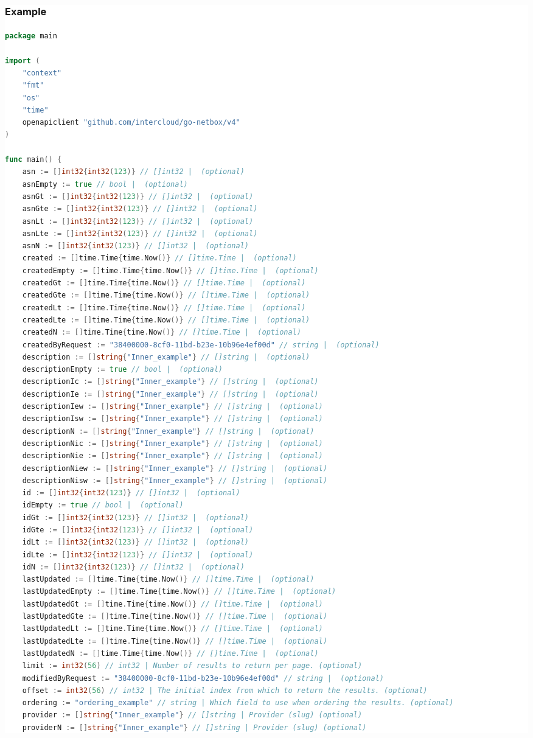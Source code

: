 



### Example

```go
package main

import (
	"context"
	"fmt"
	"os"
    "time"
	openapiclient "github.com/intercloud/go-netbox/v4"
)

func main() {
	asn := []int32{int32(123)} // []int32 |  (optional)
	asnEmpty := true // bool |  (optional)
	asnGt := []int32{int32(123)} // []int32 |  (optional)
	asnGte := []int32{int32(123)} // []int32 |  (optional)
	asnLt := []int32{int32(123)} // []int32 |  (optional)
	asnLte := []int32{int32(123)} // []int32 |  (optional)
	asnN := []int32{int32(123)} // []int32 |  (optional)
	created := []time.Time{time.Now()} // []time.Time |  (optional)
	createdEmpty := []time.Time{time.Now()} // []time.Time |  (optional)
	createdGt := []time.Time{time.Now()} // []time.Time |  (optional)
	createdGte := []time.Time{time.Now()} // []time.Time |  (optional)
	createdLt := []time.Time{time.Now()} // []time.Time |  (optional)
	createdLte := []time.Time{time.Now()} // []time.Time |  (optional)
	createdN := []time.Time{time.Now()} // []time.Time |  (optional)
	createdByRequest := "38400000-8cf0-11bd-b23e-10b96e4ef00d" // string |  (optional)
	description := []string{"Inner_example"} // []string |  (optional)
	descriptionEmpty := true // bool |  (optional)
	descriptionIc := []string{"Inner_example"} // []string |  (optional)
	descriptionIe := []string{"Inner_example"} // []string |  (optional)
	descriptionIew := []string{"Inner_example"} // []string |  (optional)
	descriptionIsw := []string{"Inner_example"} // []string |  (optional)
	descriptionN := []string{"Inner_example"} // []string |  (optional)
	descriptionNic := []string{"Inner_example"} // []string |  (optional)
	descriptionNie := []string{"Inner_example"} // []string |  (optional)
	descriptionNiew := []string{"Inner_example"} // []string |  (optional)
	descriptionNisw := []string{"Inner_example"} // []string |  (optional)
	id := []int32{int32(123)} // []int32 |  (optional)
	idEmpty := true // bool |  (optional)
	idGt := []int32{int32(123)} // []int32 |  (optional)
	idGte := []int32{int32(123)} // []int32 |  (optional)
	idLt := []int32{int32(123)} // []int32 |  (optional)
	idLte := []int32{int32(123)} // []int32 |  (optional)
	idN := []int32{int32(123)} // []int32 |  (optional)
	lastUpdated := []time.Time{time.Now()} // []time.Time |  (optional)
	lastUpdatedEmpty := []time.Time{time.Now()} // []time.Time |  (optional)
	lastUpdatedGt := []time.Time{time.Now()} // []time.Time |  (optional)
	lastUpdatedGte := []time.Time{time.Now()} // []time.Time |  (optional)
	lastUpdatedLt := []time.Time{time.Now()} // []time.Time |  (optional)
	lastUpdatedLte := []time.Time{time.Now()} // []time.Time |  (optional)
	lastUpdatedN := []time.Time{time.Now()} // []time.Time |  (optional)
	limit := int32(56) // int32 | Number of results to return per page. (optional)
	modifiedByRequest := "38400000-8cf0-11bd-b23e-10b96e4ef00d" // string |  (optional)
	offset := int32(56) // int32 | The initial index from which to return the results. (optional)
	ordering := "ordering_example" // string | Which field to use when ordering the results. (optional)
	provider := []string{"Inner_example"} // []string | Provider (slug) (optional)
	providerN := []string{"Inner_example"} // []string | Provider (slug) (optional)
```